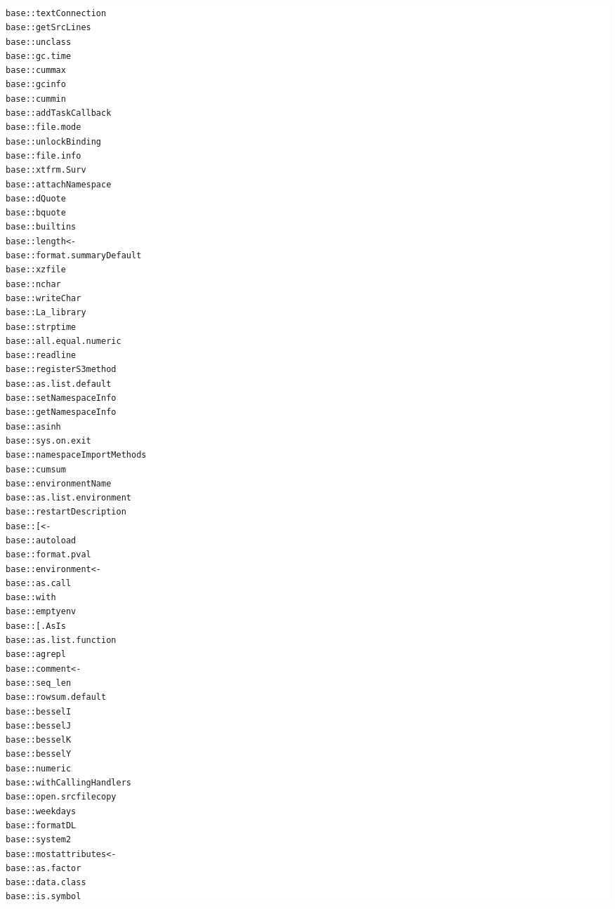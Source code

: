 ```
base::textConnection
base::getSrcLines
base::unclass
base::gc.time
base::cummax
base::gcinfo
base::cummin
base::addTaskCallback
base::file.mode
base::unlockBinding
base::file.info
base::xtfrm.Surv
base::attachNamespace
base::dQuote
base::bquote
base::builtins
base::length<-
base::format.summaryDefault
base::xzfile
base::nchar
base::writeChar
base::La_library
base::strptime
base::all.equal.numeric
base::readline
base::registerS3method
base::as.list.default
base::setNamespaceInfo
base::getNamespaceInfo
base::asinh
base::sys.on.exit
base::namespaceImportMethods
base::cumsum
base::environmentName
base::as.list.environment
base::restartDescription
base::[<-
base::autoload
base::format.pval
base::environment<-
base::as.call
base::with
base::emptyenv
base::[.AsIs
base::as.list.function
base::agrepl
base::comment<-
base::seq_len
base::rowsum.default
base::besselI
base::besselJ
base::besselK
base::besselY
base::numeric
base::withCallingHandlers
base::open.srcfilecopy
base::weekdays
base::formatDL
base::system2
base::mostattributes<-
base::as.factor
base::data.class
base::is.symbol
```
